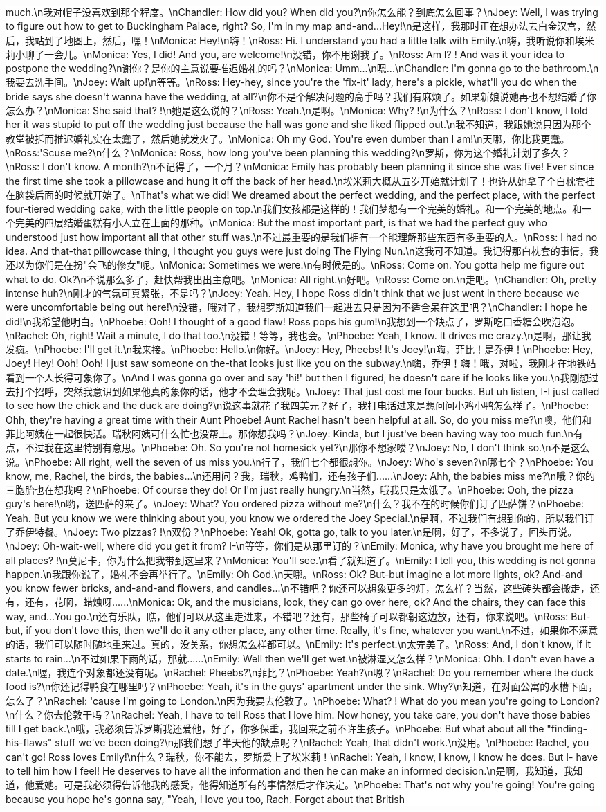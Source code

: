 much.\n我对帽子没喜欢到那个程度。\nChandler: How did you? When did you?\n你怎么能？到底怎么回事？\nJoey: Well, I was trying to figure out how to get to Buckingham Palace, right? So, I'm in my map and-and...Hey!\n是这样，我那时正在想办法去白金汉宫，然后，我站到了地图上，然后，嘿！\nMonica: Hey!\n嗨！\nRoss: Hi. I understand you had a little talk with Emily.\n嗨，我听说你和埃米莉小聊了一会儿。\nMonica: Yes, I did! And you, are welcome!\n没错，你不用谢我了。\nRoss: Am I? ! And was it your idea to postpone the wedding?\n谢你？是你的主意说要推迟婚礼的吗？\nMonica: Umm...\n嗯...\nChandler: I'm gonna go to the bathroom.\n我要去洗手间。\nJoey: Wait up!\n等等。\nRoss: Hey-hey, since you're the 'fix-it' lady, here's a pickle, what'll you do when the bride says she doesn't wanna have the wedding, at all?\n你不是个解决问题的高手吗？我们有麻烦了。如果新娘说她再也不想结婚了你怎么办？\nMonica: She said that? !\n她是这么说的？\nRoss: Yeah.\n是啊。\nMonica: Why? !\n为什么？\nRoss: I don't know, I told her it was stupid to put off the wedding just because the hall was gone and she liked flipped out.\n我不知道，我跟她说只因为那个教堂被拆而推迟婚礼实在太蠢了，然后她就发火了。\nMonica: Oh my God. You're even dumber than I am!\n天哪，你比我更蠢。\nRoss:'Scuse me?\n什么？\nMonica: Ross, how long you've been planning this wedding?\n罗斯，你为这个婚礼计划了多久？\nRoss: I don't know. A month?\n不记得了，一个月？\nMonica: Emily has probably been planning it since she was five! Ever since the first time she took a pillowcase and hung it off the back of her head.\n埃米莉大概从五岁开始就计划了！也许从她拿了个白枕套挂在脑袋后面的时候就开始了。\nThat's what we did! We dreamed about the perfect wedding, and the perfect place, with the perfect four-tiered wedding cake, with the little people on top.\n我们女孩都是这样的！我们梦想有一个完美的婚礼。和一个完美的地点。和一个完美的四层结婚蛋糕有小人立在上面的那种。\nMonica: But the most important part, is that we had the perfect guy who understood just how important all that other stuff was.\n不过最重要的是我们拥有一个能理解那些东西有多重要的人。\nRoss: I had no idea. And that-that pillowcase thing, I thought you guys were just doing The Flying Nun.\n这我可不知道。我记得那白枕套的事情，我还以为你们是在扮"会飞的修女"呢。\nMonica: Sometimes we were.\n有时候是的。\nRoss: Come on. You gotta help me figure out what to do. Ok?\n不说那么多了，赶快帮我出出主意吧。\nMonica: All right.\n好吧。\nRoss: Come on.\n走吧。\nChandler: Oh, pretty intense huh?\n刚才的气氛可真紧张，不是吗？\nJoey: Yeah. Hey, I hope Ross didn't think that we just went in there because we were uncomfortable being out here!\n没错，哦对了，我想罗斯知道我们一起进去只是因为不适合呆在这里吧？\nChandler: I hope he did!\n我希望他明白。\nPhoebe: Ooh! I thought of a good flaw! Ross pops his gum!\n我想到一个缺点了，罗斯吃口香糖会吹泡泡。\nRachel: Oh, right! Wait a minute, I do that too.\n没错！等等，我也会。\nPhoebe: Yeah, I know. It drives me crazy.\n是啊，那让我发疯。\nPhoebe: I'll get it.\n我来接。\nPhoebe: Hello.\n你好。\nJoey: Hey, Pheebs! It's Joey!\n嗨，菲比！是乔伊！\nPhoebe: Hey, Joey! Hey! Ooh! Ooh! I just saw someone on the-that looks just like you on the subway.\n嗨，乔伊！嗨！哦，对啦，我刚才在地铁站看到一个人长得可象你了。\nAnd I was gonna go over and say 'hi!' but then I figured, he doesn't care if he looks like you.\n我刚想过去打个招呼，突然我意识到如果他真的象你的话，他才不会理会我呢。\nJoey: That just cost me four bucks. But uh listen, I-I just called to see how the chick and the duck are doing?\n说这事就花了我四美元？好了，我打电话过来是想问问小鸡小鸭怎么样了。\nPhoebe: Ohh, they're having a great time with their Aunt Phoebe! Aunt Rachel hasn't been helpful at all. So, do you miss me?\n噢，他们和菲比阿姨在一起很快活。瑞秋阿姨可什么忙也没帮上。那你想我吗？\nJoey: Kinda, but I just've been having way too much fun.\n有点，不过我在这里特别有意思。\nPhoebe: Oh. So you're not homesick yet?\n那你不想家喽？\nJoey: No, I don't think so.\n不是这么说。\nPhoebe: All right, well the seven of us miss you.\n行了，我们七个都很想你。\nJoey: Who's seven?\n哪七个？\nPhoebe: You know, me, Rachel, the birds, the babies...\n还用问？我，瑞秋，鸡鸭们，还有孩子们......\nJoey: Ahh, the babies miss me?\n哦？你的三胞胎也在想我吗？\nPhoebe: Of course they do! Or I'm just really hungry.\n当然，哦我只是太饿了。\nPhoebe: Ooh, the pizza guy's here!\n哟，送匹萨的来了。\nJoey: What? You ordered pizza without me?\n什么？我不在的时候你们订了匹萨饼？\nPhoebe: Yeah. But you know we were thinking about you, you know we ordered the Joey Special.\n是啊，不过我们有想到你的，所以我们订了乔伊特餐。\nJoey: Two pizzas? !\n双份？\nPhoebe: Yeah! Ok, gotta go, talk to you later.\n是啊，好了，不多说了，回头再说。\nJoey: Oh-wait-well, where did you get it from? I-\n等等，你们是从那里订的？\nEmily: Monica, why have you brought me here of all places? !\n莫尼卡，你为什么把我带到这里来？\nMonica: You'll see.\n看了就知道了。\nEmily: I tell you, this wedding is not gonna happen.\n我跟你说了，婚礼不会再举行了。\nEmily: Oh God.\n天哪。\nRoss: Ok? But-but imagine a lot more lights, ok? And-and you know fewer bricks, and-and-and flowers, and candles...\n不错吧？你还可以想象更多的灯，怎么样？当然，这些砖头都会搬走，还有，还有，花啊，蜡烛呀......\nMonica: Ok, and the musicians, look, they can go over here, ok? And the chairs, they can face this way, and...You go.\n还有乐队，瞧，他们可以从这里走进来，不错吧？还有，那些椅子可以都朝这边放，还有，你来说吧。\nRoss: But-but, if you don't love this, then we'll do it any other place, any other time. Really, it's fine, whatever you want.\n不过，如果你不满意的话，我们可以随时随地重来过。真的，没关系，你想怎么样都可以。\nEmily: It's perfect.\n太完美了。\nRoss: And, I don't know, if it starts to rain...\n不过如果下雨的话，那就......\nEmily: Well then we'll get wet.\n被淋湿又怎么样？\nMonica: Ohh. I don't even have a date.\n喔，我连个对象都还没有呢。\nRachel: Pheebs?\n菲比？\nPhoebe: Yeah?\n嗯？\nRachel: Do you remember where the duck food is?\n你还记得鸭食在哪里吗？\nPhoebe: Yeah, it's in the guys' apartment under the sink. Why?\n知道，在对面公寓的水槽下面，怎么了？\nRachel: 'cause I'm going to London.\n因为我要去伦敦了。\nPhoebe: What? ! What do you mean you're going to London?\n什么？你去伦敦干吗？\nRachel: Yeah, I have to tell Ross that I love him. Now honey, you take care, you don't have those babies till I get back.\n哦，我必须告诉罗斯我还爱他，好了，你多保重，我回来之前不许生孩子。\nPhoebe: But what about all the "finding-his-flaws" stuff we've been doing?\n那我们想了半天他的缺点呢？\nRachel: Yeah, that didn't work.\n没用。\nPhoebe: Rachel, you can't go! Ross loves Emily!\n什么？瑞秋，你不能去，罗斯爱上了埃米莉！\nRachel: Yeah, I know, I know, I know he does. But I- have to tell him how I feel! He deserves to have all the information and then he can make an informed decision.\n是啊，我知道，我知道，他爱她。可是我必须得告诉他我的感受，他得知道所有的事情然后才作决定。\nPhoebe: That's not why you're going! You're going because you hope he's gonna say, "Yeah, I love you too, Rach. Forget about that British